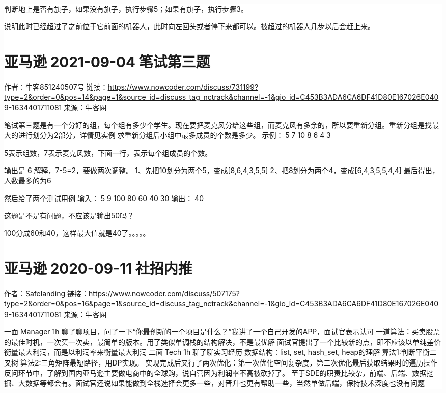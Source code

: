 判断地上是否有旗子，如果没有旗子，执行步骤5；如果有旗子，执行步骤3。

说明此时已经超过了之前位于它前面的机器人，此时向左回头或者停下来都可以。被超过的机器人几步以后会赶上来。

# 亚马逊 2021-09-04 笔试第三题
作者：牛客851240507号
链接：https://www.nowcoder.com/discuss/731199?type=2&order=0&pos=14&page=1&source_id=discuss_tag_nctrack&channel=-1&gio_id=C453B3ADA6CA6DF41D80E167026E0409-1634401711081
来源：牛客网

笔试第三题是有一个分好的组，每个组有多少个学生。现在要把麦克风分给这些组，而麦克风有多余的，所以要重新分组。重新分组是找最大的进行划分为2部分，详情见实例
求重新分组后小组中最多成员的个数是多少。
示例：
5 7
10 8 6 4 3

5表示组数，7表示麦克风数，下面一行，表示每个组成员的个数。

输出是
6
解释，7-5=2，要做两次调整。
1、先把10划分为两个5，变成[8,6,4,3,5,5]
2、把8划分为两个4，变成[6,4,3,5,5,4,4]
最后得出，人数最多的为6

然后给了两个测试用例
输入：
5 9
100 80 60 40 30
输出：
40

这题是不是有问题，不应该是输出50吗？

100分成60和40，这样最大值就是40了。。。。。

# 亚马逊 2020-09-11 社招内推

作者：Safelanding
链接：https://www.nowcoder.com/discuss/507175?type=2&order=0&pos=16&page=1&source_id=discuss_tag_nctrack&channel=-1&gio_id=C453B3ADA6CA6DF41D80E167026E0409-1634401711081
来源：牛客网

一面 Manager 1h
聊了聊项目，问了一下“你最创新的一个项目是什么？”我讲了一个自己开发的APP，面试官表示认可
一道算法：买卖股票的最佳时机，一次买一次卖，最简单的版本。用了类似单调栈的结构解决，不是最优解
面试官提出了一个比较新的点，即不应该以单纯差价衡量最大利润，而是以利润率来衡量最大利润
二面 Tech 1h
聊了聊实习经历
数据结构：list, set, hash_set, heap的理解
算法1:判断平衡二叉树
算法2:三角矩阵最短路径，用DP实现。
实现完成后又行了两次优化：第一次优化空间复杂度，第二次优化最后获取结果时的遍历操作
反问环节中，了解到国内亚马逊主要做电商中的全球购，说自营因为利润率不高被砍掉了。
至于SDE的职责比较杂，前端、后端、数据挖掘、大数据等都会有。面试官还说如果能做到全栈选择会更多一些，对晋升也更有帮助一些，当然单做后端，保持技术深度也没有问题

